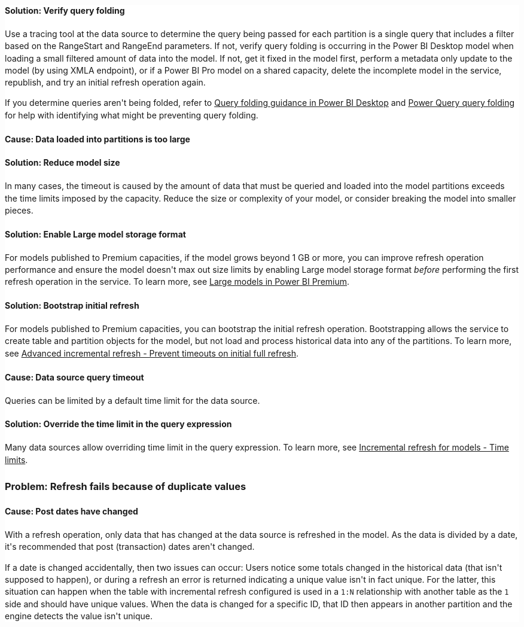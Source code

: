#### Solution: Verify query folding

Use a tracing tool at the data source to determine the query being passed for each partition is a single query that includes a filter based on the RangeStart and RangeEnd parameters. If not, verify query folding is occurring in the Power BI Desktop model when loading a small filtered amount of data into the model. If not, get it fixed in the model first, perform a metadata only update to the model (by using XMLA endpoint), or if a Power BI Pro model on a shared capacity, delete the incomplete model in the service, republish, and try an initial refresh operation again.

If you determine queries aren't being folded, refer to [Query folding guidance in Power BI Desktop](../guidance/power-query-folding.md) and [Power Query query folding](/power-query/power-query-folding) for help with identifying what might be preventing query folding.

#### Cause: Data loaded into partitions is too large

#### Solution: Reduce model size

In many cases, the timeout is caused by the amount of data that must be queried and loaded into the model partitions exceeds the time limits imposed by the capacity. Reduce the size or complexity of your model, or consider breaking the model into smaller pieces.

#### Solution: Enable Large model storage format

For models published to Premium capacities, if the model grows beyond 1 GB or more, you can improve refresh operation performance and ensure the model doesn't max out size limits by enabling Large model storage format *before* performing the first refresh operation in the service. To learn more, see [Large models in Power BI Premium](../enterprise/service-premium-large-models.md).

#### Solution: Bootstrap initial refresh

For models published to Premium capacities, you can bootstrap the initial refresh operation. Bootstrapping allows the service to create table and partition objects for the model, but not load and process historical data into any of the partitions. To learn more, see [Advanced incremental refresh - Prevent timeouts on initial full refresh](incremental-refresh-xmla.md#prevent-timeouts-on-initial-full-refresh).

#### Cause: Data source query timeout

Queries can be limited by a default time limit for the data source.

#### Solution: Override the time limit in the query expression

Many data sources allow overriding time limit in the query expression. To learn more, see [Incremental refresh for models - Time limits](incremental-refresh-overview.md#time-limits).

### Problem: Refresh fails because of duplicate values

#### Cause: Post dates have changed

With a refresh operation, only data that has changed at the data source is refreshed in the model. As the data is divided by a date, it's recommended that post (transaction) dates aren't changed.

If a date is changed accidentally, then two issues can occur: Users notice some totals changed in the historical data (that isn't supposed to happen), or during a refresh an error is returned indicating a unique value isn't in fact unique.
For the latter, this situation can happen when the table with incremental refresh configured is used in a `1:N` relationship with another table as the `1` side and should have unique values. When the data is changed for a specific ID, that ID then appears in another partition and the engine detects the value isn't unique.
